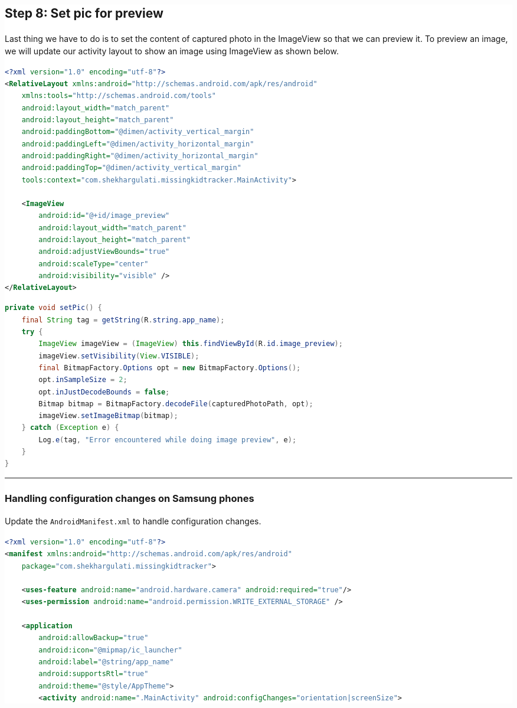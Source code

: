 
## Step 8: Set pic for preview

Last thing we have to do is to set the content of captured photo in the ImageView so that we can preview it. To preview an image, we will update our activity layout to show an image using ImageView as shown below.

```xml
<?xml version="1.0" encoding="utf-8"?>
<RelativeLayout xmlns:android="http://schemas.android.com/apk/res/android"
    xmlns:tools="http://schemas.android.com/tools"
    android:layout_width="match_parent"
    android:layout_height="match_parent"
    android:paddingBottom="@dimen/activity_vertical_margin"
    android:paddingLeft="@dimen/activity_horizontal_margin"
    android:paddingRight="@dimen/activity_horizontal_margin"
    android:paddingTop="@dimen/activity_vertical_margin"
    tools:context="com.shekhargulati.missingkidtracker.MainActivity">

    <ImageView
        android:id="@+id/image_preview"
        android:layout_width="match_parent"
        android:layout_height="match_parent"
        android:adjustViewBounds="true"
        android:scaleType="center"
        android:visibility="visible" />
</RelativeLayout>
```

```java
private void setPic() {
    final String tag = getString(R.string.app_name);
    try {
        ImageView imageView = (ImageView) this.findViewById(R.id.image_preview);
        imageView.setVisibility(View.VISIBLE);
        final BitmapFactory.Options opt = new BitmapFactory.Options();
        opt.inSampleSize = 2;
        opt.inJustDecodeBounds = false;
        Bitmap bitmap = BitmapFactory.decodeFile(capturedPhotoPath, opt);
        imageView.setImageBitmap(bitmap);
    } catch (Exception e) {
        Log.e(tag, "Error encountered while doing image preview", e);
    }
}
```

----
### Handling configuration changes on Samsung phones

Update the `AndroidManifest.xml` to handle configuration changes.

```xml
<?xml version="1.0" encoding="utf-8"?>
<manifest xmlns:android="http://schemas.android.com/apk/res/android"
    package="com.shekhargulati.missingkidtracker">

    <uses-feature android:name="android.hardware.camera" android:required="true"/>
    <uses-permission android:name="android.permission.WRITE_EXTERNAL_STORAGE" />

    <application
        android:allowBackup="true"
        android:icon="@mipmap/ic_launcher"
        android:label="@string/app_name"
        android:supportsRtl="true"
        android:theme="@style/AppTheme">
        <activity android:name=".MainActivity" android:configChanges="orientation|screenSize">
```